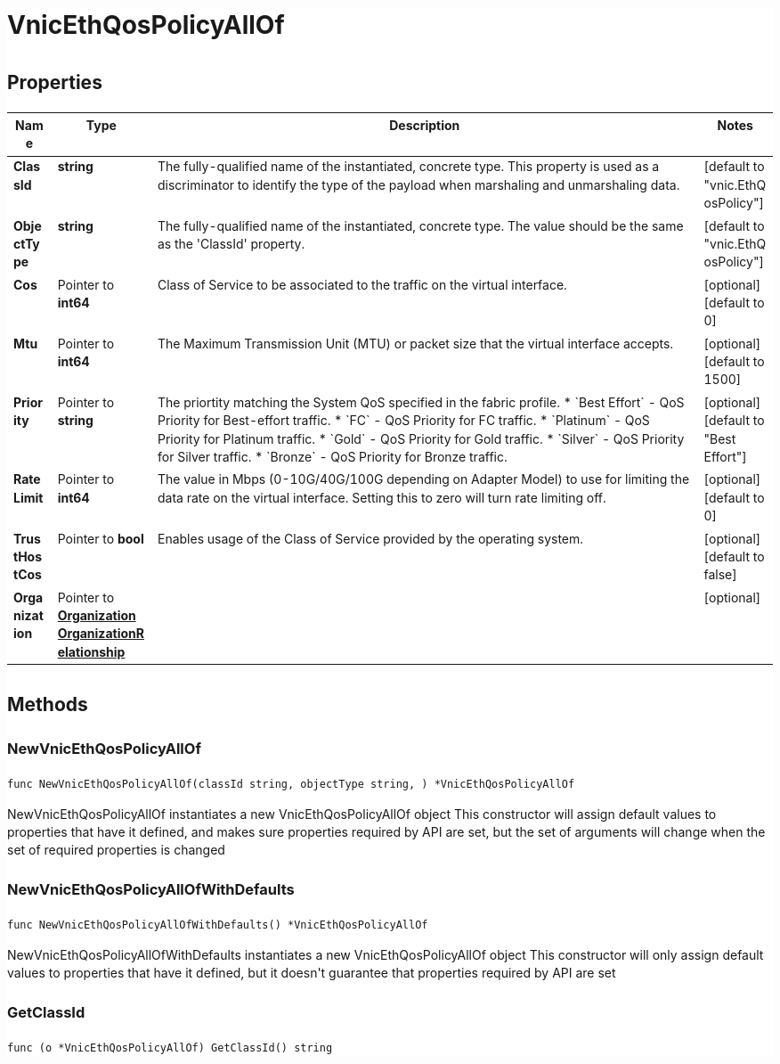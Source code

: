 # VnicEthQosPolicyAllOf

## Properties

Name | Type | Description | Notes
------------ | ------------- | ------------- | -------------
**ClassId** | **string** | The fully-qualified name of the instantiated, concrete type. This property is used as a discriminator to identify the type of the payload when marshaling and unmarshaling data. | [default to "vnic.EthQosPolicy"]
**ObjectType** | **string** | The fully-qualified name of the instantiated, concrete type. The value should be the same as the &#39;ClassId&#39; property. | [default to "vnic.EthQosPolicy"]
**Cos** | Pointer to **int64** | Class of Service to be associated to the traffic on the virtual interface. | [optional] [default to 0]
**Mtu** | Pointer to **int64** | The Maximum Transmission Unit (MTU) or packet size that the virtual interface accepts. | [optional] [default to 1500]
**Priority** | Pointer to **string** | The priortity matching the System QoS specified in the fabric profile. * &#x60;Best Effort&#x60; - QoS Priority for Best-effort traffic. * &#x60;FC&#x60; - QoS Priority for FC traffic. * &#x60;Platinum&#x60; - QoS Priority for Platinum traffic. * &#x60;Gold&#x60; - QoS Priority for Gold traffic. * &#x60;Silver&#x60; - QoS Priority for Silver traffic. * &#x60;Bronze&#x60; - QoS Priority for Bronze traffic. | [optional] [default to "Best Effort"]
**RateLimit** | Pointer to **int64** | The value in Mbps (0-10G/40G/100G depending on Adapter Model) to use for limiting the data rate on the virtual interface. Setting this to zero will turn rate limiting off. | [optional] [default to 0]
**TrustHostCos** | Pointer to **bool** | Enables usage of the Class of Service provided by the operating system. | [optional] [default to false]
**Organization** | Pointer to [**OrganizationOrganizationRelationship**](organization.Organization.Relationship.md) |  | [optional] 

## Methods

### NewVnicEthQosPolicyAllOf

`func NewVnicEthQosPolicyAllOf(classId string, objectType string, ) *VnicEthQosPolicyAllOf`

NewVnicEthQosPolicyAllOf instantiates a new VnicEthQosPolicyAllOf object
This constructor will assign default values to properties that have it defined,
and makes sure properties required by API are set, but the set of arguments
will change when the set of required properties is changed

### NewVnicEthQosPolicyAllOfWithDefaults

`func NewVnicEthQosPolicyAllOfWithDefaults() *VnicEthQosPolicyAllOf`

NewVnicEthQosPolicyAllOfWithDefaults instantiates a new VnicEthQosPolicyAllOf object
This constructor will only assign default values to properties that have it defined,
but it doesn't guarantee that properties required by API are set

### GetClassId

`func (o *VnicEthQosPolicyAllOf) GetClassId() string`
